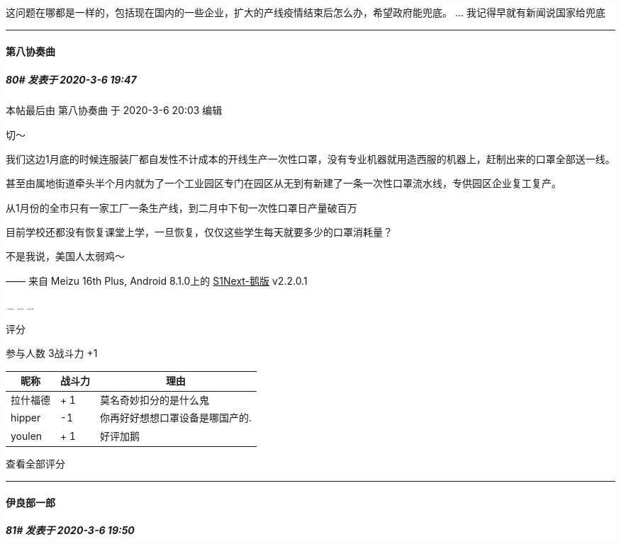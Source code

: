 这问题在哪都是一样的，包括现在国内的一些企业，扩大的产线疫情结束后怎么办，希望政府能兜底。 ...</blockquote>
我记得早就有新闻说国家给兜底







-----

####  第八协奏曲  
##### 80#       发表于 2020-3-6 19:47



 本帖最后由 第八协奏曲 于 2020-3-6 20:03 编辑 

切～

我们这边1月底的时候连服装厂都自发性不计成本的开线生产一次性口罩，没有专业机器就用造西服的机器上，赶制出来的口罩全部送一线。

甚至由属地街道牵头半个月内就为了一个工业园区专门在园区从无到有新建了一条一次性口罩流水线，专供园区企业复工复产。

从1月份的全市只有一家工厂一条生产线，到二月中下旬一次性口罩日产量破百万

目前学校还都没有恢复课堂上学，一旦恢复，仅仅这些学生每天就要多少的口罩消耗量？

不是我说，美国人太弱鸡～




—— 来自 Meizu 16th Plus, Android 8.1.0上的 [S1Next-鹅版](https://github.com/ykrank/S1-Next/releases) v2.2.0.1



﹍﹍﹍

评分





 参与人数 3战斗力 +1

|昵称|战斗力|理由|
|----|---|---|
| 拉什福德| + 1|莫名奇妙扣分的是什么鬼|
| hipper|-1|你再好好想想口罩设备是哪国产的.|
| youlen| + 1|好评加鹅|



查看全部评分






-----

####  伊良部一郎  
##### 81#       发表于 2020-3-6 19:50
